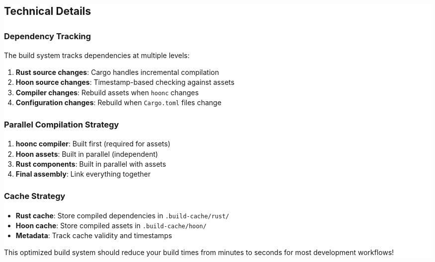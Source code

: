 ## Technical Details

### Dependency Tracking

The build system tracks dependencies at multiple levels:
1. **Rust source changes**: Cargo handles incremental compilation
2. **Hoon source changes**: Timestamp-based checking against assets
3. **Compiler changes**: Rebuild assets when `hoonc` changes
4. **Configuration changes**: Rebuild when `Cargo.toml` files change

### Parallel Compilation Strategy

1. **hoonc compiler**: Built first (required for assets)
2. **Hoon assets**: Built in parallel (independent)
3. **Rust components**: Built in parallel with assets
4. **Final assembly**: Link everything together

### Cache Strategy

- **Rust cache**: Store compiled dependencies in `.build-cache/rust/`
- **Hoon cache**: Store compiled assets in `.build-cache/hoon/`
- **Metadata**: Track cache validity and timestamps

This optimized build system should reduce your build times from minutes to seconds for most development workflows!